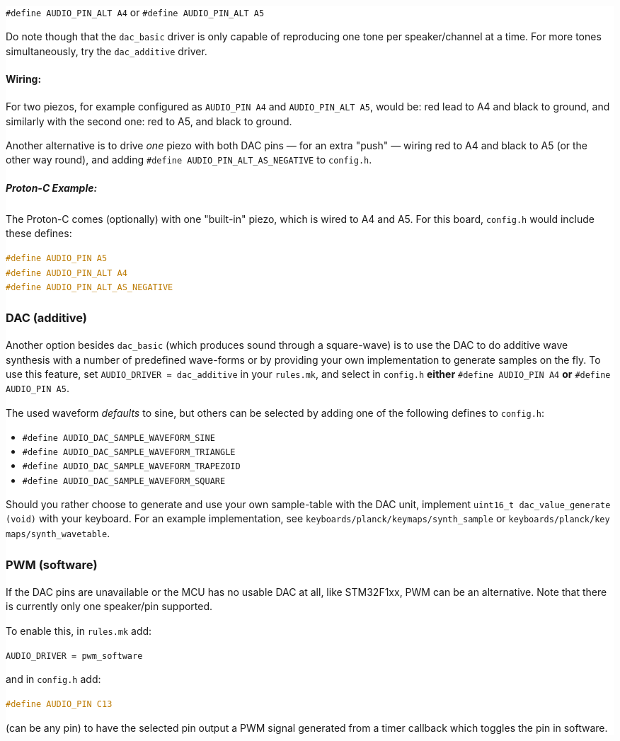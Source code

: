 `#define AUDIO_PIN_ALT A4` or `#define AUDIO_PIN_ALT A5`

Do note though that the `dac_basic` driver is only capable of reproducing one tone per speaker/channel at a time. For more tones simultaneously, try the `dac_additive` driver.

#### Wiring:
For two piezos, for example configured as `AUDIO_PIN A4` and `AUDIO_PIN_ALT A5`, would be: red lead to A4 and black to ground, and similarly with the second one: red to A5, and black to ground.

Another alternative is to drive *one* piezo with both DAC pins — for an extra "push" — wiring red to A4 and black to A5 (or the other way round), and adding `#define AUDIO_PIN_ALT_AS_NEGATIVE` to `config.h`.

##### Proton-C Example:
The Proton-C comes (optionally) with one "built-in" piezo, which is wired to A4 and A5.
For this board, `config.h` would include these defines:

```c
#define AUDIO_PIN A5
#define AUDIO_PIN_ALT A4
#define AUDIO_PIN_ALT_AS_NEGATIVE
```

### DAC (additive)
Another option besides `dac_basic` (which produces sound through a square-wave) is to use the DAC to do additive wave synthesis with a number of predefined wave-forms or by providing your own implementation to generate samples on the fly.
To use this feature, set `AUDIO_DRIVER = dac_additive` in your `rules.mk`, and select in `config.h` **either** `#define AUDIO_PIN A4` **or** `#define AUDIO_PIN A5`.

The used waveform *defaults* to sine, but others can be selected by adding one of the following defines to `config.h`:

* `#define AUDIO_DAC_SAMPLE_WAVEFORM_SINE`
* `#define AUDIO_DAC_SAMPLE_WAVEFORM_TRIANGLE`
* `#define AUDIO_DAC_SAMPLE_WAVEFORM_TRAPEZOID`
* `#define AUDIO_DAC_SAMPLE_WAVEFORM_SQUARE`

Should you rather choose to generate and use your own sample-table with the DAC unit, implement `uint16_t dac_value_generate(void)` with your keyboard. For an example implementation, see `keyboards/planck/keymaps/synth_sample` or `keyboards/planck/keymaps/synth_wavetable`.


### PWM (software)
If the DAC pins are unavailable or the MCU has no usable DAC at all, like STM32F1xx, PWM can be an alternative.
Note that there is currently only one speaker/pin supported.

To enable this, in `rules.mk` add:

```make
AUDIO_DRIVER = pwm_software
```

and in `config.h` add:
```c
#define AUDIO_PIN C13
```
(can be any pin) to have the selected pin output a PWM signal generated from a timer callback which toggles the pin in software.
